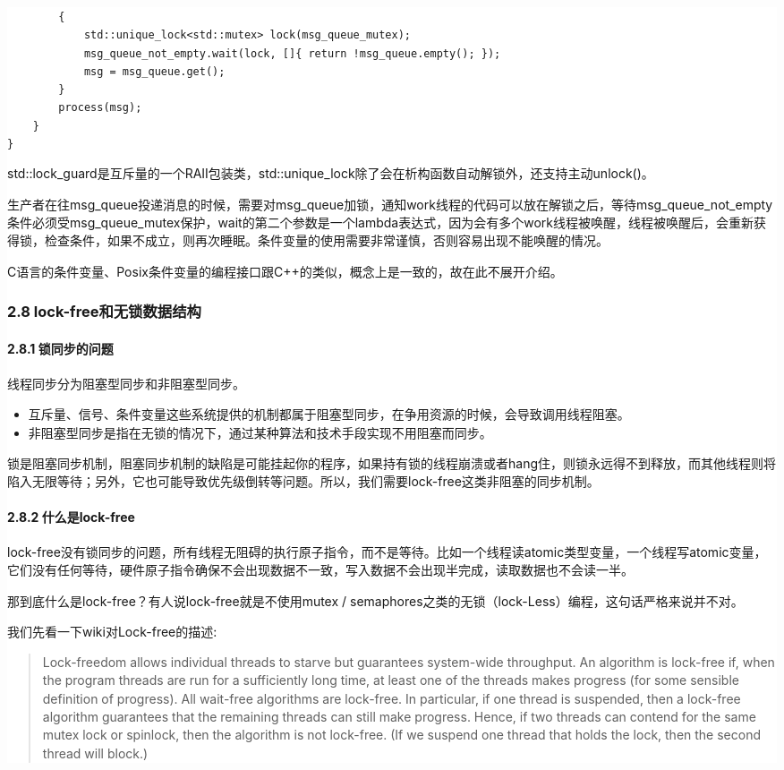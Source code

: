 ```
        {
            std::unique_lock<std::mutex> lock(msg_queue_mutex);
            msg_queue_not_empty.wait(lock, []{ return !msg_queue.empty(); });
            msg = msg_queue.get();
        }
        process(msg);
    }
}
```


std::lock\_guard是互斥量的一个RAII包装类，std::unique\_lock除了会在析构函数自动解锁外，还支持主动unlock\(\)。



生产者在往msg\_queue投递消息的时候，需要对msg\_queue加锁，通知work线程的代码可以放在解锁之后，等待msg\_queue\_not\_empty条件必须受msg\_queue\_mutex保护，wait的第二个参数是一个lambda表达式，因为会有多个work线程被唤醒，线程被唤醒后，会重新获得锁，检查条件，如果不成立，则再次睡眠。条件变量的使用需要非常谨慎，否则容易出现不能唤醒的情况。



C语言的条件变量、Posix条件变量的编程接口跟C\+\+的类似，概念上是一致的，故在此不展开介绍。



### 2.8 lock\-free和无锁数据结构


#### 2.8.1 锁同步的问题


线程同步分为阻塞型同步和非阻塞型同步。



* 互斥量、信号、条件变量这些系统提供的机制都属于阻塞型同步，在争用资源的时候，会导致调用线程阻塞。
* 非阻塞型同步是指在无锁的情况下，通过某种算法和技术手段实现不用阻塞而同步。


锁是阻塞同步机制，阻塞同步机制的缺陷是可能挂起你的程序，如果持有锁的线程崩溃或者hang住，则锁永远得不到释放，而其他线程则将陷入无限等待；另外，它也可能导致优先级倒转等问题。所以，我们需要lock\-free这类非阻塞的同步机制。



#### 2.8.2 什么是lock\-free


lock\-free没有锁同步的问题，所有线程无阻碍的执行原子指令，而不是等待。比如一个线程读atomic类型变量，一个线程写atomic变量，它们没有任何等待，硬件原子指令确保不会出现数据不一致，写入数据不会出现半完成，读取数据也不会读一半。



那到底什么是lock\-free？有人说lock\-free就是不使用mutex / semaphores之类的无锁（lock\-Less）编程，这句话严格来说并不对。



我们先看一下wiki对Lock\-free的描述:



> Lock\-freedom allows individual threads to starve but guarantees system\-wide throughput. An algorithm is lock\-free if, when the program threads are run for a sufficiently long time, at least one of the threads makes progress \(for some sensible definition of progress\). All wait\-free algorithms are lock\-free. In particular, if one thread is suspended, then a lock\-free algorithm guarantees that the remaining threads can still make progress. Hence, if two threads can contend for the same mutex lock or spinlock, then the algorithm is not lock\-free. \(If we suspend one thread that holds the lock, then the second thread will block.\)
